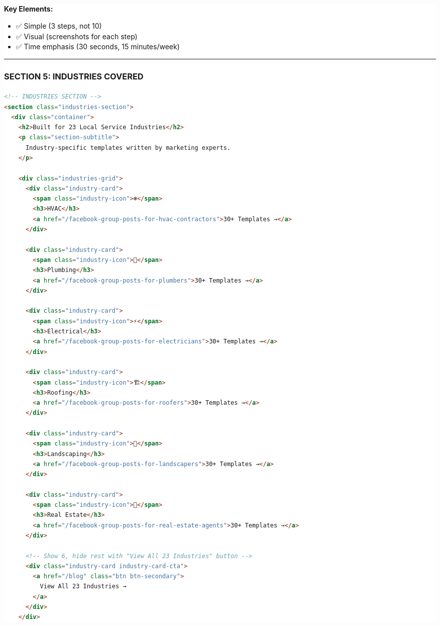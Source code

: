 ```html
```

**Key Elements:**
- ✅ Simple (3 steps, not 10)
- ✅ Visual (screenshots for each step)
- ✅ Time emphasis (30 seconds, 15 minutes/week)

---

### **SECTION 5: INDUSTRIES COVERED**

```html
<!-- INDUSTRIES SECTION -->
<section class="industries-section">
  <div class="container">
    <h2>Built for 23 Local Service Industries</h2>
    <p class="section-subtitle">
      Industry-specific templates written by marketing experts.
    </p>

    <div class="industries-grid">
      <div class="industry-card">
        <span class="industry-icon">❄️</span>
        <h3>HVAC</h3>
        <a href="/facebook-group-posts-for-hvac-contractors">30+ Templates →</a>
      </div>

      <div class="industry-card">
        <span class="industry-icon">🚰</span>
        <h3>Plumbing</h3>
        <a href="/facebook-group-posts-for-plumbers">30+ Templates →</a>
      </div>

      <div class="industry-card">
        <span class="industry-icon">⚡</span>
        <h3>Electrical</h3>
        <a href="/facebook-group-posts-for-electricians">30+ Templates →</a>
      </div>

      <div class="industry-card">
        <span class="industry-icon">🏗️</span>
        <h3>Roofing</h3>
        <a href="/facebook-group-posts-for-roofers">30+ Templates →</a>
      </div>

      <div class="industry-card">
        <span class="industry-icon">🌿</span>
        <h3>Landscaping</h3>
        <a href="/facebook-group-posts-for-landscapers">30+ Templates →</a>
      </div>

      <div class="industry-card">
        <span class="industry-icon">🏡</span>
        <h3>Real Estate</h3>
        <a href="/facebook-group-posts-for-real-estate-agents">30+ Templates →</a>
      </div>

      <!-- Show 6, hide rest with "View All 23 Industries" button -->
      <div class="industry-card industry-card-cta">
        <a href="/blog" class="btn btn-secondary">
          View All 23 Industries →
        </a>
      </div>
    </div>
```